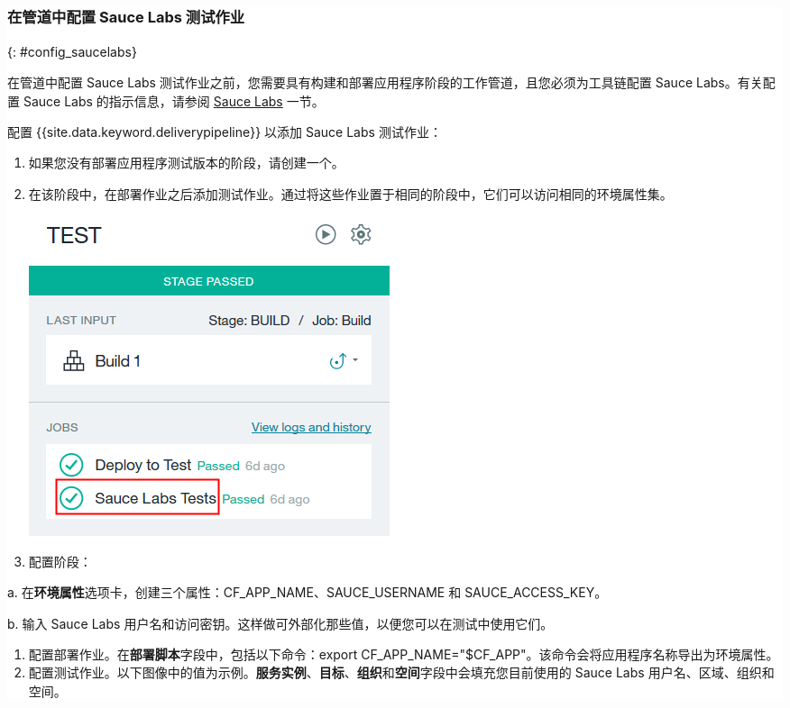 ### 在管道中配置 Sauce Labs 测试作业
{: #config_saucelabs}

在管道中配置 Sauce Labs 测试作业之前，您需要具有构建和部署应用程序阶段的工作管道，且您必须为工具链配置 Sauce Labs。有关配置 Sauce Labs 的指示信息，请参阅 [Sauce Labs](#saucelabs) 一节。

配置 {{site.data.keyword.deliverypipeline}} 以添加 Sauce Labs 测试作业：

1. 如果您没有部署应用程序测试版本的阶段，请创建一个。
1. 在该阶段中，在部署作业之后添加测试作业。通过将这些作业置于相同的阶段中，它们可以访问相同的环境属性集。
![测试作业](images/toolchain_test_job.png) 

1. 配置阶段： 

  a. 在**环境属性**选项卡，创建三个属性：CF_APP_NAME、SAUCE_USERNAME 和 SAUCE_ACCESS_KEY。
  
  b. 输入 Sauce Labs 用户名和访问密钥。这样做可外部化那些值，以便您可以在测试中使用它们。
  
1. 配置部署作业。在**部署脚本**字段中，包括以下命令：export CF_APP_NAME="$CF_APP"。该命令会将应用程序名称导出为环境属性。
1. 配置测试作业。以下图像中的值为示例。**服务实例**、**目标**、**组织**和**空间**字段中会填充您目前使用的 Sauce Labs 用户名、区域、组织和空间。